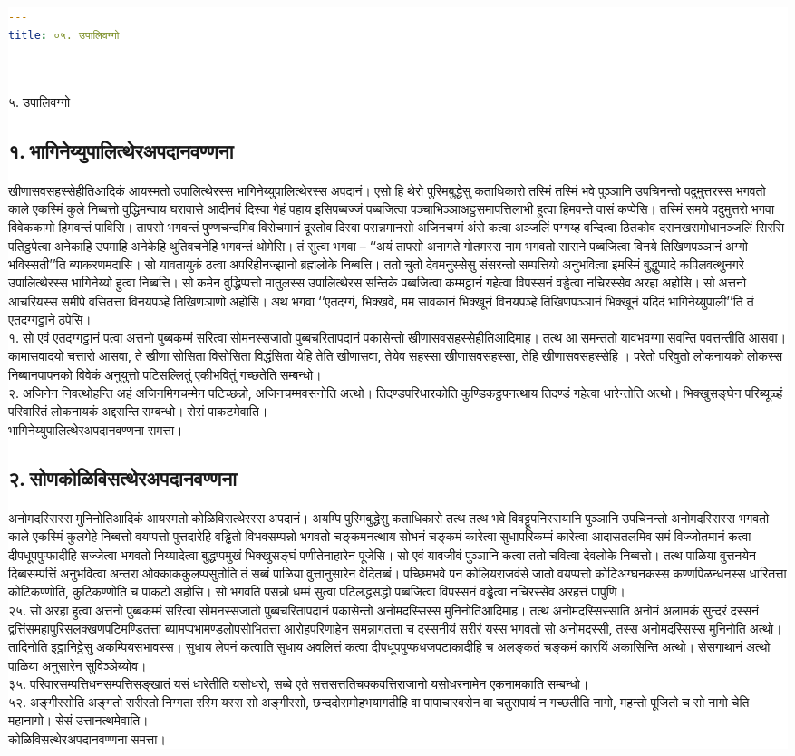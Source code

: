 ```yaml
---
title: ०५. उपालिवग्गो

---
```

५. उपालिवग्गो  


## १. भागिनेय्युपालित्थेरअपदानवण्णना

खीणासवसहस्सेहीतिआदिकं आयस्मतो उपालित्थेरस्स भागिनेय्युपालित्थेरस्स अपदानं। एसो हि थेरो पुरिमबुद्धेसु कताधिकारो तस्मिं तस्मिं भवे पुञ्ञानि उपचिनन्तो पदुमुत्तरस्स भगवतो काले एकस्मिं कुले निब्बत्तो वुद्धिमन्वाय घरावासे आदीनवं दिस्वा गेहं पहाय इसिपब्बज्जं पब्बजित्वा पञ्चाभिञ्ञाअट्ठसमापत्तिलाभी हुत्वा हिमवन्ते वासं कप्पेसि। तस्मिं समये पदुमुत्तरो भगवा विवेककामो हिमवन्तं पाविसि। तापसो भगवन्तं पुण्णचन्दमिव विरोचमानं दूरतोव दिस्वा पसन्नमानसो अजिनचम्मं अंसे कत्वा अञ्जलिं पग्गय्ह वन्दित्वा ठितकोव दसनखसमोधानञ्जलिं सिरसि पतिट्ठपेत्वा अनेकाहि उपमाहि अनेकेहि थुतिवचनेहि भगवन्तं थोमेसि। तं सुत्वा भगवा – ‘‘अयं तापसो अनागते गोतमस्स नाम भगवतो सासने पब्बजित्वा विनये तिखिणपञ्ञानं अग्गो भविस्सती’’ति ब्याकरणमदासि। सो यावतायुकं ठत्वा अपरिहीनज्झानो ब्रह्मलोके निब्बत्ति। ततो चुतो देवमनुस्सेसु संसरन्तो सम्पत्तियो अनुभवित्वा इमस्मिं बुद्धुप्पादे कपिलवत्थुनगरे उपालित्थेरस्स भागिनेय्यो हुत्वा निब्बत्ति। सो कमेन वुद्धिप्पत्तो मातुलस्स उपालित्थेरस सन्तिके पब्बजित्वा कम्मट्ठानं गहेत्वा विपस्सनं वड्ढेत्वा नचिरस्सेव अरहा अहोसि। सो अत्तनो आचरियस्स समीपे वसितत्ता विनयपञ्हे तिखिणञाणो अहोसि। अथ भगवा ‘‘एतदग्गं, भिक्खवे, मम सावकानं भिक्खूनं विनयपञ्हे तिखिणपञ्ञानं भिक्खूनं यदिदं भागिनेय्युपाली’’ति तं एतदग्गट्ठाने ठपेसि।  
१. सो एवं एतदग्गट्ठानं पत्वा अत्तनो पुब्बकम्मं सरित्वा सोमनस्सजातो पुब्बचरितापदानं पकासेन्तो खीणासवसहस्सेहीतिआदिमाह। तत्थ आ समन्ततो यावभवग्गा सवन्ति पवत्तन्तीति आसवा। कामासवादयो चत्तारो आसवा, ते खीणा सोसिता विसोसिता विद्धंसिता येहि तेति खीणासवा, तेयेव सहस्सा खीणासवसहस्सा, तेहि खीणासवसहस्सेहि । परेतो परिवुतो लोकनायको लोकस्स निब्बानपापनको विवेकं अनुयुत्तो पटिसल्लितुं एकीभवितुं गच्छतेति सम्बन्धो।  
२. अजिनेन निवत्थोहन्ति अहं अजिनमिगचम्मेन पटिच्छन्नो, अजिनचम्मवसनोति अत्थो। तिदण्डपरिधारकोति कुण्डिकट्ठपनत्थाय तिदण्डं गहेत्वा धारेन्तोति अत्थो। भिक्खुसङ्घेन परिब्यूळ्हं परिवारितं लोकनायकं अद्दसन्ति सम्बन्धो। सेसं पाकटमेवाति।  
भागिनेय्युपालित्थेरअपदानवण्णना समत्ता।  


## २. सोणकोळिविसत्थेरअपदानवण्णना

अनोमदस्सिस्स मुनिनोतिआदिकं आयस्मतो कोळिविसत्थेरस्स अपदानं। अयम्पि पुरिमबुद्धेसु कताधिकारो तत्थ तत्थ भवे विवट्टूपनिस्सयानि पुञ्ञानि उपचिनन्तो अनोमदस्सिस्स भगवतो काले एकस्मिं कुलगेहे निब्बत्तो वयप्पत्तो पुत्तदारेहि वड्ढितो विभवसम्पन्नो भगवतो चङ्कमनत्थाय सोभनं चङ्कमं कारेत्वा सुधापरिकम्मं कारेत्वा आदासतलमिव समं विज्जोतमानं कत्वा दीपधूपपुप्फादीहि सज्जेत्वा भगवतो निय्यादेत्वा बुद्धप्पमुखं भिक्खुसङ्घं पणीतेनाहारेन पूजेसि। सो एवं यावजीवं पुञ्ञानि कत्वा ततो चवित्वा देवलोके निब्बत्तो। तत्थ पाळिया वुत्तनयेन दिब्बसम्पत्तिं अनुभवित्वा अन्तरा ओक्काककुलप्पसुतोति तं सब्बं पाळिया वुत्तानुसारेन वेदितब्बं। पच्छिमभवे पन कोलियराजवंसे जातो वयप्पत्तो कोटिअग्घनकस्स कण्णपिळन्धनस्स धारितत्ता कोटिकण्णोति, कुटिकण्णोति च पाकटो अहोसि। सो भगवति पसन्नो धम्मं सुत्वा पटिलद्धसद्धो पब्बजित्वा विपस्सनं वड्ढेत्वा नचिरस्सेव अरहत्तं पापुणि।  
२५. सो अरहा हुत्वा अत्तनो पुब्बकम्मं सरित्वा सोमनस्सजातो पुब्बचरितापदानं पकासेन्तो अनोमदस्सिस्स मुनिनोतिआदिमाह। तत्थ अनोमदस्सिस्साति अनोमं अलामकं सुन्दरं दस्सनं द्वत्तिंसमहापुरिसलक्खणपटिमण्डितत्ता ब्यामप्पभामण्डलोपसोभितत्ता आरोहपरिणाहेन समन्नागतत्ता च दस्सनीयं सरीरं यस्स भगवतो सो अनोमदस्सी, तस्स अनोमदस्सिस्स मुनिनोति अत्थो। तादिनोति इट्ठानिट्ठेसु अकम्पियसभावस्स। सुधाय लेपनं कत्वाति सुधाय अवलित्तं कत्वा दीपधूपपुप्फधजपटाकादीहि च अलङ्कतं चङ्कमं कारयिं अकासिन्ति अत्थो। सेसगाथानं अत्थो पाळिया अनुसारेन सुविञ्ञेय्योव।  
३५. परिवारसम्पत्तिधनसम्पत्तिसङ्खातं यसं धारेतीति यसोधरो, सब्बे एते सत्तसत्ततिचक्कवत्तिराजानो यसोधरनामेन एकनामकाति सम्बन्धो।  
५२. अङ्गीरसोति अङ्गतो सरीरतो निग्गता रस्मि यस्स सो अङ्गीरसो, छन्ददोसमोहभयागतीहि वा पापाचारवसेन वा चतुरापायं न गच्छतीति नागो, महन्तो पूजितो च सो नागो चेति महानागो। सेसं उत्तानत्थमेवाति।  
कोळिविसत्थेरअपदानवण्णना समत्ता।  
